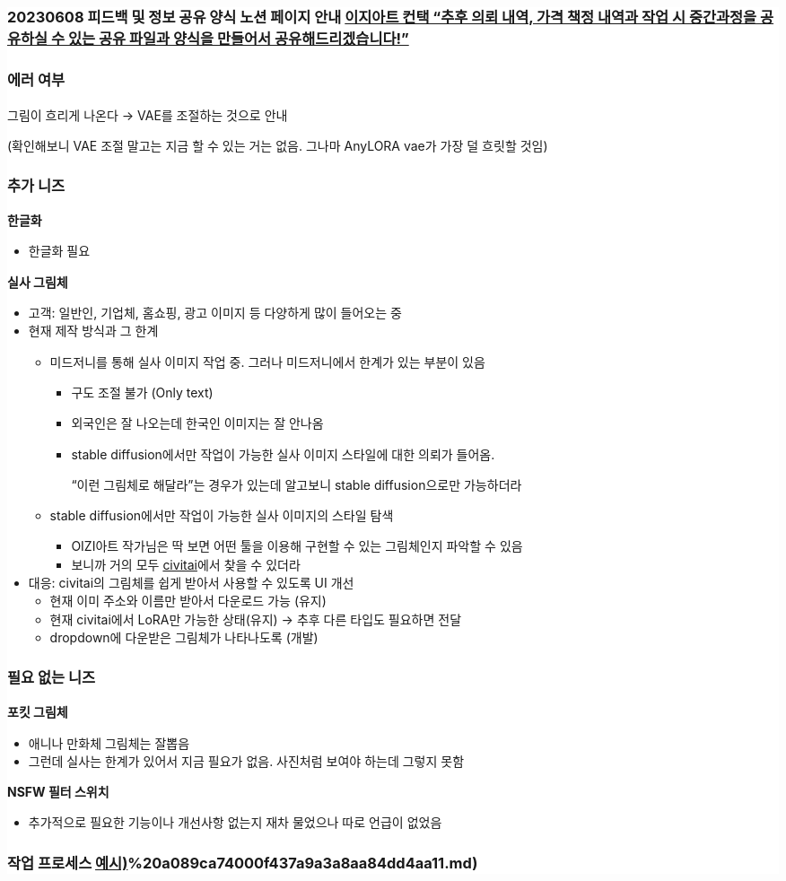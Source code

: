 ### 20230608 피드백 및 정보 공유 양식 노션 페이지 안내 [이지아트 컨택 “추후 의뢰 내역, 가격 책정 내역과 작업 시 중간과정을 공유하실 수 있는 공유 파일과 양식을 만들어서 공유해드리겠습니다!”](20230607%20919b6ba861f6462e95ce64f9f8dfb14d.md)

### 에러 여부

그림이 흐리게 나온다 → VAE를 조절하는 것으로 안내

(확인해보니 VAE 조절 말고는 지금 할 수 있는 거는 없음. 그나마 AnyLORA vae가 가장 덜 흐릿할 것임)

### 추가 니즈

**한글화**

- 한글화 필요

**실사 그림체**

- 고객: 일반인, 기업체, 홈쇼핑, 광고 이미지 등 다양하게 많이 들어오는 중
- 현재 제작 방식과 그 한계
    - 미드저니를 통해 실사 이미지 작업 중. 그러나 미드저니에서 한계가 있는 부분이 있음
        - 구도 조절 불가 (Only text)
        - 외국인은 잘 나오는데 한국인 이미지는 잘 안나옴
        - stable diffusion에서만 작업이 가능한 실사 이미지 스타일에 대한 의뢰가 들어옴.
            
            “이런 그림체로 해달라”는 경우가 있는데 알고보니 stable diffusion으로만 가능하더라
            
    - stable diffusion에서만 작업이 가능한 실사 이미지의 스타일 탐색
        - OIZI아트 작가님은 딱 보면 어떤 툴을 이용해 구현할 수 있는 그림체인지 파악할 수 있음
        - 보니까 거의 모두 [civitai](https://civitai.com/?id=43331&slug=majicmix-realistic&query=Lora&view=feed)에서 찾을 수 있더라
- 대응: civitai의 그림체를 쉽게 받아서 사용할 수 있도록 UI 개선
    - 현재 이미 주소와 이름만 받아서 다운로드 가능 (유지)
    - 현재 civitai에서 LoRA만 가능한 상태(유지) → 추후 다른 타입도 필요하면 전달
    - dropdown에 다운받은 그림체가 나타나도록 (개발)

### 필요 없는 니즈

**포킷 그림체**

- 애니나 만화체 그림체는 잘뽑음
- 그런데 실사는 한계가 있어서 지금 필요가 없음. 사진처럼 보여야 하는데 그렇지 못함

**NSFW 필터 스위치**

- 추가적으로 필요한 기능이나 개선사항 없는지 재차 물었으나 따로 언급이 없었음

### 작업 프로세스 [예시)](%5BAI%20%E1%84%8C%E1%85%A1%E1%86%A8%E1%84%80%E1%85%A1%5D%20OiZi%E1%84%8B%E1%85%A1%E1%84%90%E1%85%B3%20%E1%84%8C%E1%85%A1%E1%86%A8%E1%84%80%E1%85%A1%2050f92ec73e18498a95862dded566f42e/%E1%84%8B%E1%85%B5%E1%84%8C%E1%85%B5%E1%84%8B%E1%85%A1%E1%84%90%E1%85%B3%20%E1%84%8C%E1%85%A1%E1%86%A8%E1%84%80%E1%85%A1%E1%84%82%E1%85%B5%E1%86%B7%20%E1%84%83%E1%85%A6%E1%84%8B%E1%85%B5%E1%84%90%E1%85%A5%200905010840d84379b1479e45d7a66086/AI%20%E1%84%80%E1%85%B3%E1%84%85%E1%85%B5%E1%86%B7%20%E1%84%8C%E1%85%A1%E1%86%A8%E1%84%8B%E1%85%A5%E1%86%B8%20%E1%84%8C%E1%85%B5%E1%86%AB%E1%84%92%E1%85%A2%E1%86%BC%20%E1%84%92%E1%85%A7%E1%86%AB%E1%84%92%E1%85%AA%E1%86%BC%20ae27b0c6af4248eca12c9c1cf7267852/%E1%84%8B%E1%85%A8%E1%84%89%E1%85%B5)%20a089ca74000f437a9a3a8aa84dd4aa11.md)
